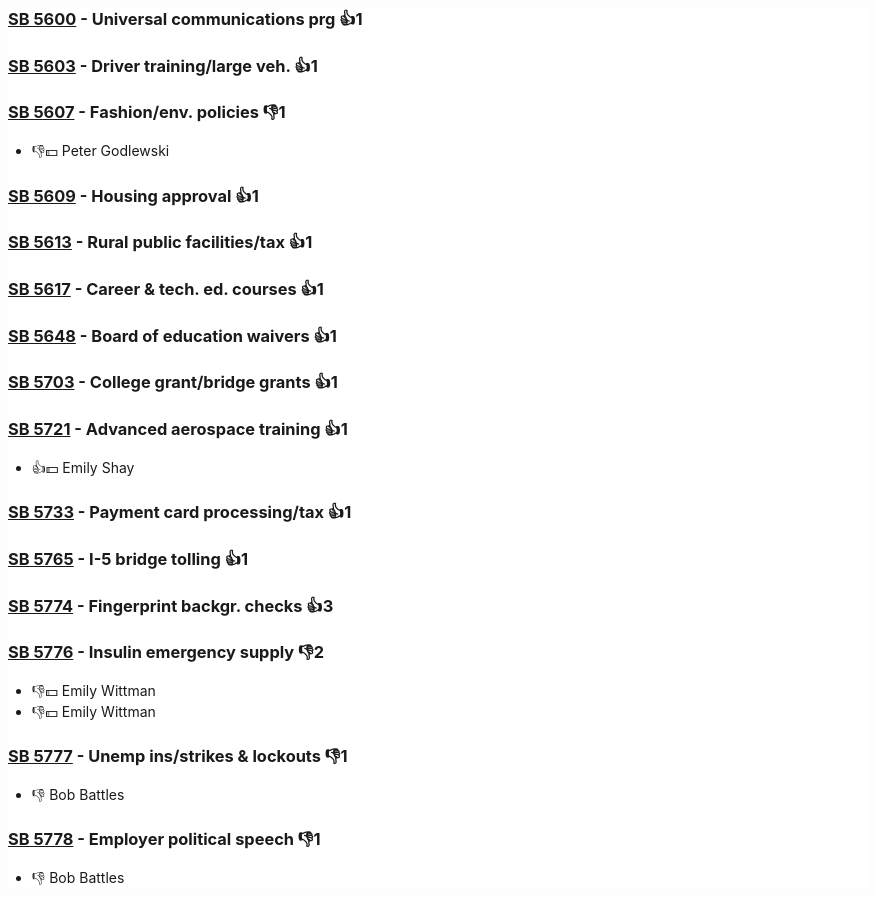 ### [SB 5600](/bill/2023-24/sb/5600/) - Universal communications prg 👍1  

### [SB 5603](/bill/2023-24/sb/5603/) - Driver training/large veh. 👍1  

### [SB 5607](/bill/2023-24/sb/5607/) - Fashion/env. policies  👎1 
* 👎💵 Peter Godlewski

### [SB 5609](/bill/2023-24/sb/5609/) - Housing approval 👍1  

### [SB 5613](/bill/2023-24/sb/5613/) - Rural public facilities/tax 👍1  

### [SB 5617](/bill/2023-24/sb/5617/) - Career & tech. ed. courses 👍1  

### [SB 5648](/bill/2023-24/sb/5648/) - Board of education waivers 👍1  

### [SB 5703](/bill/2023-24/sb/5703/) - College grant/bridge grants 👍1  

### [SB 5721](/bill/2023-24/sb/5721/) - Advanced aerospace training 👍1  
* 👍💵 Emily Shay

### [SB 5733](/bill/2023-24/sb/5733/) - Payment card processing/tax 👍1  

### [SB 5765](/bill/2023-24/sb/5765/) - I-5 bridge tolling 👍1  

### [SB 5774](/bill/2023-24/sb/5774/) - Fingerprint backgr. checks 👍3  

### [SB 5776](/bill/2023-24/sb/5776/) - Insulin emergency supply  👎2 
* 👎💵 Emily Wittman
* 👎💵 Emily Wittman

### [SB 5777](/bill/2023-24/sb/5777/) - Unemp ins/strikes & lockouts  👎1 
* 👎 Bob Battles

### [SB 5778](/bill/2023-24/sb/5778/) - Employer political speech  👎1 
* 👎 Bob Battles
